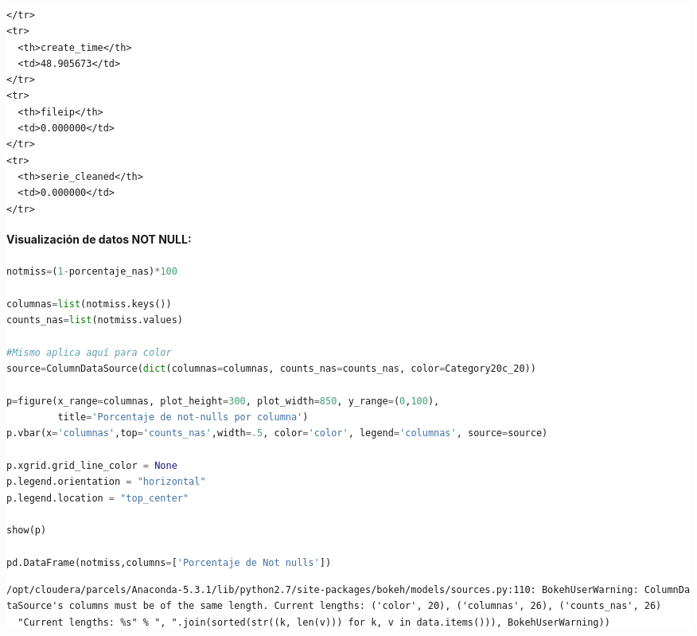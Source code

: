     </tr>
    <tr>
      <th>create_time</th>
      <td>48.905673</td>
    </tr>
    <tr>
      <th>fileip</th>
      <td>0.000000</td>
    </tr>
    <tr>
      <th>serie_cleaned</th>
      <td>0.000000</td>
    </tr>
  </tbody>
</table>
</div>



#### Visualización de datos NOT NULL: 


```python
notmiss=(1-porcentaje_nas)*100

columnas=list(notmiss.keys())
counts_nas=list(notmiss.values)

#Mismo aplica aquí para color
source=ColumnDataSource(dict(columnas=columnas, counts_nas=counts_nas, color=Category20c_20))

p=figure(x_range=columnas, plot_height=300, plot_width=850, y_range=(0,100), 
         title='Porcentaje de not-nulls por columna')
p.vbar(x='columnas',top='counts_nas',width=.5, color='color', legend='columnas', source=source)

p.xgrid.grid_line_color = None
p.legend.orientation = "horizontal"
p.legend.location = "top_center"

show(p)

pd.DataFrame(notmiss,columns=['Porcentaje de Not nulls'])
```

    /opt/cloudera/parcels/Anaconda-5.3.1/lib/python2.7/site-packages/bokeh/models/sources.py:110: BokehUserWarning: ColumnDataSource's columns must be of the same length. Current lengths: ('color', 20), ('columnas', 26), ('counts_nas', 26)
      "Current lengths: %s" % ", ".join(sorted(str((k, len(v))) for k, v in data.items())), BokehUserWarning))








